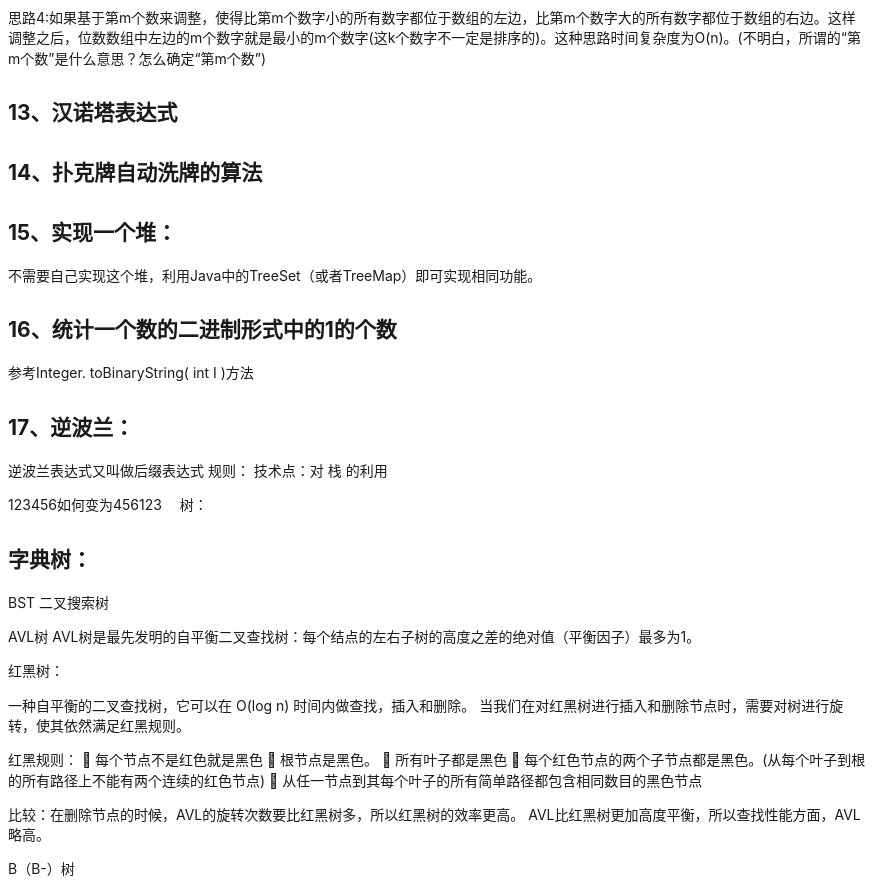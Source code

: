 
思路4:如果基于第m个数来调整，使得比第m个数字小的所有数字都位于数组的左边，比第m个数字大的所有数字都位于数组的右边。这样调整之后，位数数组中左边的m个数字就是最小的m个数字(这k个数字不一定是排序的)。这种思路时间复杂度为O(n)。(不明白，所谓的“第m个数”是什么意思？怎么确定“第m个数”)


## 13、汉诺塔表达式



## 14、扑克牌自动洗牌的算法


## 15、实现一个堆：
不需要自己实现这个堆，利用Java中的TreeSet（或者TreeMap）即可实现相同功能。



## 16、统计一个数的二进制形式中的1的个数
参考Integer. toBinaryString(  int  I )方法

## 17、逆波兰：
逆波兰表达式又叫做后缀表达式
规则： 
技术点：对 栈 的利用

123456如何变为456123 
树：

## 字典树：

BST
二叉搜索树


AVL树
AVL树是最先发明的自平衡二叉查找树：每个结点的左右子树的高度之差的绝对值（平衡因子）最多为1。


红黑树：

一种自平衡的二叉查找树，它可以在 O(log n) 时间内做查找，插入和删除。
当我们在对红黑树进行插入和删除节点时，需要对树进行旋转，使其依然满足红黑规则。

红黑规则：
	每个节点不是红色就是黑色
	根节点是黑色。 
	所有叶子都是黑色
	每个红色节点的两个子节点都是黑色。(从每个叶子到根的所有路径上不能有两个连续的红色节点)
	从任一节点到其每个叶子的所有简单路径都包含相同数目的黑色节点

比较：在删除节点的时候，AVL的旋转次数要比红黑树多，所以红黑树的效率更高。
AVL比红黑树更加高度平衡，所以查找性能方面，AVL略高。


B（B-）树
